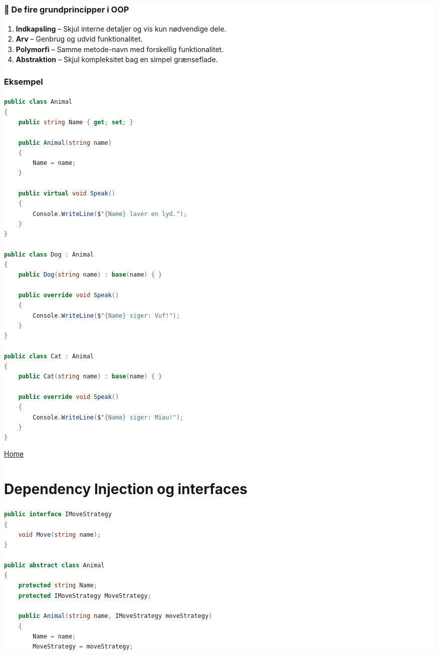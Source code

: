 ### 🔑 De fire grundprincipper i OOP
1. **Indkapsling** – Skjul interne detaljer og vis kun nødvendige dele.
2. **Arv** – Genbrug og udvid funktionalitet.
3. **Polymorfi** – Samme metode-navn med forskellig funktionalitet.
4. **Abstraktion** – Skjul kompleksitet bag en simpel grænseflade.

### Eksempel

```csharp
public class Animal
{
    public string Name { get; set; }

    public Animal(string name)
    {
        Name = name;
    }

    public virtual void Speak()
    {
        Console.WriteLine($"{Name} laver en lyd.");
    }
}

public class Dog : Animal
{
    public Dog(string name) : base(name) { }

    public override void Speak()
    {
        Console.WriteLine($"{Name} siger: Vuf!");
    }
}

public class Cat : Animal
{
    public Cat(string name) : base(name) { }

    public override void Speak()
    {
        Console.WriteLine($"{Name} siger: Miau!");
    }
}
```
[Home](#indholdsfortegnelse)
# Dependency Injection og interfaces

```csharp
public interface IMoveStrategy
{
    void Move(string name);
}

public abstract class Animal
{
    protected string Name;
    protected IMoveStrategy MoveStrategy;

    public Animal(string name, IMoveStrategy moveStrategy)
    {
        Name = name;
        MoveStrategy = moveStrategy;
```